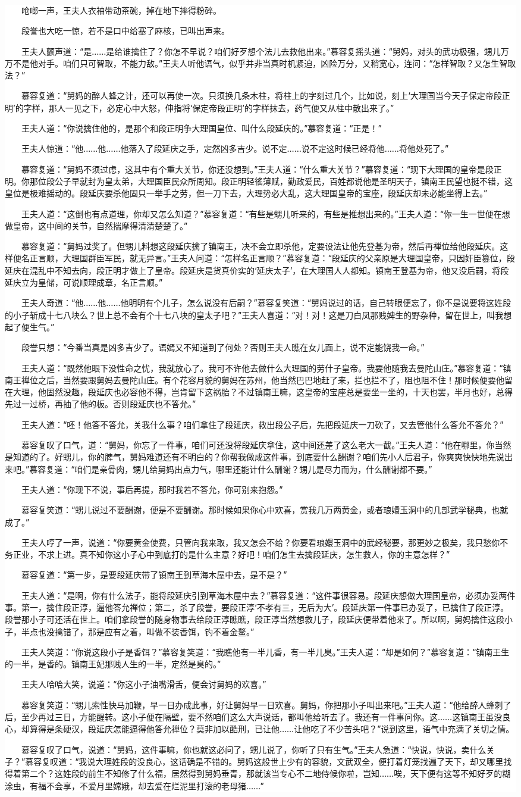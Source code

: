 　　呛啷一声，王夫人衣袖带动茶碗，掉在地下摔得粉碎。 

　　段誉也大吃一惊，若不是口中给塞了麻核，已叫出声来。 

　　王夫人颤声道：“是……是给谁擒住了？你怎不早说？咱们好歹想个法儿去救他出来。”慕容复摇头道：“舅妈，对头的武功极强，甥儿万万不是他对手。咱们只可智取，不能力敌。”王夫人听他语气，似乎并非当真时机紧迫，凶险万分，又稍宽心，连问：“怎样智取？又怎生智取法？” 

　　慕容复道：“舅妈的醉人蜂之计，还可以再使一次。只须换几条木柱，将柱上的字刻过几个，比如说，刻上‘大理国当今天子保定帝段正明’的字样，那人一见之下，必定心中大怒，伸指将‘保定帝段正明’的字样抹去，药气便又从柱中散出来了。” 

　　王夫人道：“你说擒住他的，是那个和段正明争大理国皇位、叫什么段延庆的。”慕容复道：“正是！” 

　　王夫人惊道：“他……他……他落入了段延庆之手，定然凶多吉少。说不定……说不定这时候已经将他……将他处死了。” 

　　慕容复道：“舅妈不须过虑，这其中有个重大关节，你还没想到。”王夫人道：“什么重大关节？”慕容复道：“现下大理国的皇帝是段正明。你那位段公子早就封为皇太弟，大理国臣民众所周知。段正明轻徭薄赋，勤政爱民，百姓都说他是圣明天子，镇南王民望也挺不错，这皇位是极难摇动的。段延庆要杀他固只一举手之劳，但一刀下去，大理势必大乱，这大理国皇帝的宝座，段延庆却未必能坐得上去。” 

　　王夫人道：“这倒也有点道理，你却又怎么知道？”慕容复道：“有些是甥儿听来的，有些是推想出来的。”王夫人道：“你一生一世便在想做皇帝，这中间的关节，自然揣摩得清清楚楚了。” 

　　慕容复道：“舅妈过奖了。但甥儿料想这段延庆擒了镇南王，决不会立即杀他，定要设法让他先登基为帝，然后再禅位给他段延庆。这样便名正言顺，大理国群臣军民，就无异言。”王夫人问道：“怎样名正言顺？”慕容复道：“段延庆的父亲原是大理国皇帝，只因奸臣篡位，段延庆在混乱中不知去向，段正明才做上了皇帝。段延庆是货真价实的‘延庆太子’，在大理国人人都知。镇南王登基为帝，他又没后嗣，将段延庆立为皇储，可说顺理成章，名正言顺。” 

　　王夫人奇道：“他……他……他明明有个儿子，怎么说没有后嗣？”慕容复笑道：“舅妈说过的话，自己转眼便忘了，你不是说要将这姓段的小子斩成十七八块么？世上总不会有个十七八块的皇太子吧？”王夫人喜道：“对！对！这是刀白凤那贱婢生的野杂种，留在世上，叫我想起了便生气。” 

　　段誉只想：“今番当真是凶多吉少了。语嫣又不知道到了何处？否则王夫人瞧在女儿面上，说不定能饶我一命。” 

　　王夫人道：“既然他眼下没性命之忧，我就放心了。我可不许他去做什么大理国的劳什子皇帝。我要他随我去曼陀山庄。”慕容复道：“镇南王禅位之后，当然要跟舅妈去曼陀山庄。有个花容月貌的舅妈在苏州，他当然巴巴地赶了来，拦也拦不了，阻也阻不住！那时候便要他留在大理，他固然没趣，段延庆也必容他不得，岂肯留下这祸胎？不过镇南王嘛，这皇帝的宝座总是要坐一坐的，十天也罢，半月也好，总得先过一过桥，再抽了他的板。否则段延庆也不答允。” 

　　王夫人道：“呸！他答不答允，关我什么事？咱们拿住了段延庆，救出段公子后，先把段延庆一刀砍了，又去管他什么答允不答允？” 

　　慕容复叹了口气，道：“舅妈，你忘了一件事，咱们可还没将段延庆拿住，这中间还差了这么老大一截。”王夫人道：“他在哪里，你当然是知道的了。好甥儿，你的脾气，舅妈难道还有不明白的？你帮我做成这件事，到底要什么酬谢？咱们先小人后君子，你爽爽快快地先说出来吧。”慕容复道：“咱们是亲骨肉，甥儿给舅妈出点力气，哪里还能计什么酬谢？甥儿是尽力而为，什么酬谢都不要。” 

　　王夫人道：“你现下不说，事后再提，那时我若不答允，你可别来抱怨。” 

　　慕容复笑道：“甥儿说过不要酬谢，便是不要酬谢。那时候如果你心中欢喜，赏我几万两黄金，或者琅嬛玉洞中的几部武学秘典，也就成了。” 

　　王夫人哼了一声，说道：“你要黄金使费，只管向我来取，我又怎会不给？你要看琅嬛玉洞中的武经秘要，那更妙之极矣，我只愁你不务正业，不求上进。真不知你这小子心中到底打的是什么主意？好吧！咱们怎生去擒段延庆，怎生救人，你的主意怎样？” 

　　慕容复道：“第一步，是要段延庆带了镇南王到草海木屋中去，是不是？” 

　　王夫人道：“是啊，你有什么法子，能将段延庆引到草海木屋中去？”慕容复道：“这件事很容易。段延庆想做大理国皇帝，必须办妥两件事。第一，擒住段正淳，逼他答允禅位；第二，杀了段誉，要段正淳‘不孝有三，无后为大’。段延庆第一件事已办妥了，已擒住了段正淳。段誉那小子可还活在世上。咱们拿段誉的随身物事去给段正淳瞧瞧，段正淳当然想救儿子，段延庆便带着他来了。所以啊，舅妈擒住这段小子，半点也没擒错了，那是应有之着，叫做不装香饵，钓不着金鳌。” 

　　王夫人笑道：“你说这段小子是香饵？”慕容复笑道：“我瞧他有一半儿香，有一半儿臭。”王夫人道：“却是如何？”慕容复道：“镇南王生的一半，是香的。镇南王妃那贱人生的一半，定然是臭的。” 

　　王夫人哈哈大笑，说道：“你这小子油嘴滑舌，便会讨舅妈的欢喜。” 

　　慕容复笑道：“甥儿索性快马加鞭，早一日办成此事，好让舅妈早一日欢喜。舅妈，你把那小子叫出来吧。”王夫人道：“他给醉人蜂刺了后，至少再过三日，方能醒转。这小子便在隔壁，要不然咱们这么大声说话，都叫他给听去了。我还有一件事问你。这……这镇南王虽没良心，却算得是条硬汉，段延庆怎能逼得他答允禅位？莫非加以酷刑，已让他……让他吃了不少苦头吧？”说到这里，语气中充满了关切之情。 

　　慕容复叹了口气，说道：“舅妈，这件事嘛，你也就这必问了，甥儿说了，你听了只有生气。”王夫人急道：“快说，快说，卖什么关子？”慕容复叹道：“我说大理姓段的没良心，这话确是不错的。舅妈这般世上少有的容貌，文武双全，便打着灯笼找遍了天下，却又哪里找得着第二个？这姓段的前生不知修了什么福，居然得到舅妈垂青，那就该当专心不二地侍候你啦，岂知……唉，天下便有这等不知好歹的糊涂虫，有福不会享，不爱月里嫦娥，却去爱在烂泥里打滚的老母猪……” 
